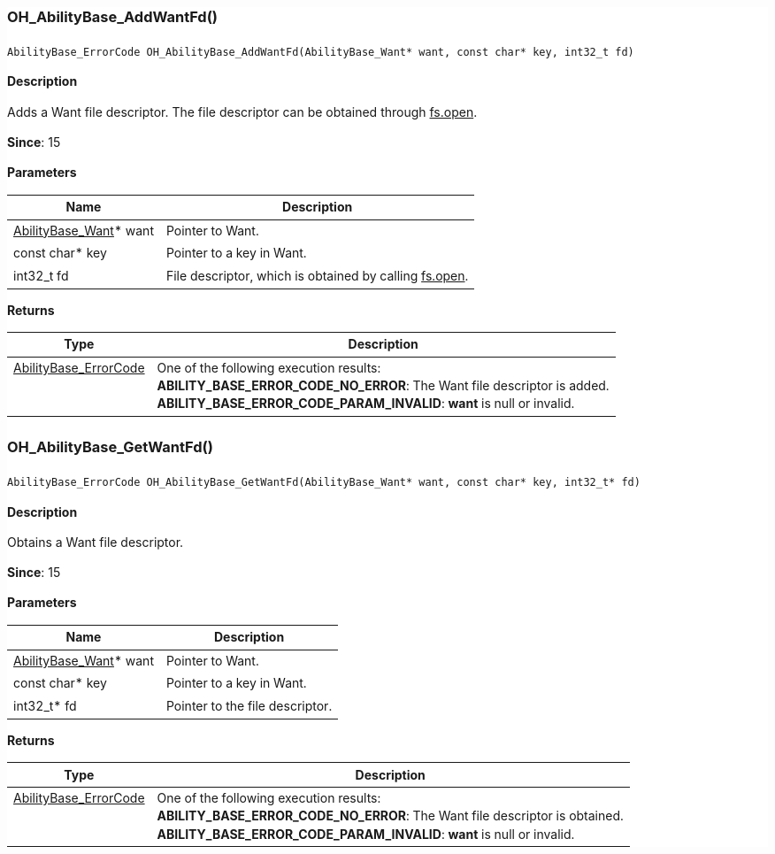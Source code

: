 ### OH_AbilityBase_AddWantFd()

```
AbilityBase_ErrorCode OH_AbilityBase_AddWantFd(AbilityBase_Want* want, const char* key, int32_t fd)
```

**Description**

Adds a Want file descriptor. The file descriptor can be obtained through [fs.open](../apis-core-file-kit/js-apis-file-fs.md#fsopen).

**Since**: 15

**Parameters**

| Name| Description|
| -- | -- |
| [AbilityBase_Want](capi-abilitybase-want.md)* want |  Pointer to Want.|
| const char* key | Pointer to a key in Want.|
| int32_t fd | File descriptor, which is obtained by calling [fs.open](../apis-core-file-kit/js-apis-file-fs.md#fsopen).|

**Returns**

| Type| Description|
| -- | -- |
| [AbilityBase_ErrorCode](capi-ability-base-common-h.md#abilitybase_errorcode) | One of the following execution results:<br>**ABILITY_BASE_ERROR_CODE_NO_ERROR**: The Want file descriptor is added.<br>**ABILITY_BASE_ERROR_CODE_PARAM_INVALID**: **want** is null or invalid.|

### OH_AbilityBase_GetWantFd()

```
AbilityBase_ErrorCode OH_AbilityBase_GetWantFd(AbilityBase_Want* want, const char* key, int32_t* fd)
```

**Description**

Obtains a Want file descriptor.

**Since**: 15

**Parameters**

| Name| Description|
| -- | -- |
| [AbilityBase_Want](capi-abilitybase-want.md)* want | Pointer to Want.|
| const char* key | Pointer to a key in Want.|
| int32_t* fd | Pointer to the file descriptor.|

**Returns**

| Type| Description|
| -- | -- |
| [AbilityBase_ErrorCode](capi-ability-base-common-h.md#abilitybase_errorcode) | One of the following execution results:<br>**ABILITY_BASE_ERROR_CODE_NO_ERROR**: The Want file descriptor is obtained.<br>**ABILITY_BASE_ERROR_CODE_PARAM_INVALID**: **want** is null or invalid.|
